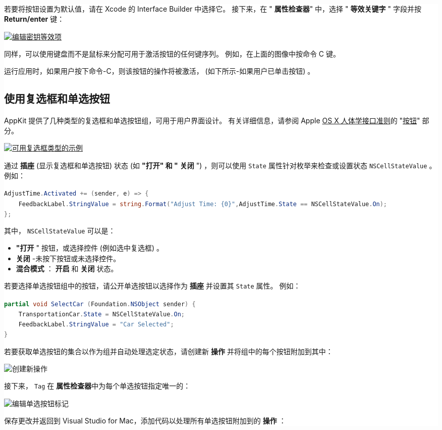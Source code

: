 若要将按钮设置为默认值，请在 Xcode 的 Interface Builder 中选择它。 接下来，在 " **属性检查器**" 中，选择 " **等效关键字** " 字段并按 **Return/enter** 键：

[![编辑密钥等效项](standard-controls-images/buttons03.png)](standard-controls-images/buttons03.png#lightbox)

同样，可以使用键盘而不是鼠标来分配可用于激活按钮的任何键序列。 例如，在上面的图像中按命令 C 键。

运行应用时，如果用户按下命令-C，则该按钮的操作将被激活， (如下所示-如果用户已单击按钮) 。

<a name="Working_with_Checkboxes_and_Radio_Buttons"></a>

## <a name="working-with-checkboxes-and-radio-buttons"></a>使用复选框和单选按钮

AppKit 提供了几种类型的复选框和单选按钮组，可用于用户界面设计。 有关详细信息，请参阅 Apple [OS X 人体学接口准则](https://developer.apple.com/library/mac/documentation/UserExperience/Conceptual/OSXHIGuidelines/)的 "[按钮](https://developer.apple.com/library/mac/documentation/UserExperience/Conceptual/OSXHIGuidelines/ControlsButtons.html#//apple_ref/doc/uid/20000957-CH48-SW1)" 部分。 

[![可用复选框类型的示例](standard-controls-images/buttons02.png)](standard-controls-images/buttons02.png#lightbox)

通过 **插座** (显示复选框和单选按钮) 状态 (如 **"打开" 和 "** **关闭** ") ，则可以使用 `State` 属性针对枚举来检查或设置状态 `NSCellStateValue` 。 例如：

```csharp
AdjustTime.Activated += (sender, e) => {
    FeedbackLabel.StringValue = string.Format("Adjust Time: {0}",AdjustTime.State == NSCellStateValue.On);
};
```

其中， `NSCellStateValue` 可以是：

- **"打开** " 按钮，或选择控件 (例如选中复选框) 。
- **关闭** -未按下按钮或未选择控件。
- **混合模式** ： **开启** 和 **关闭** 状态。

若要选择单选按钮组中的按钮，请公开单选按钮以选择作为 **插座** 并设置其 `State` 属性。 例如：

```csharp
partial void SelectCar (Foundation.NSObject sender) {
    TransportationCar.State = NSCellStateValue.On;
    FeedbackLabel.StringValue = "Car Selected";
}
```

若要获取单选按钮的集合以作为组并自动处理选定状态，请创建新 **操作** 并将组中的每个按钮附加到其中：

![创建新操作](standard-controls-images/buttons04.png)

接下来， `Tag` 在 **属性检查器**中为每个单选按钮指定唯一的：

![编辑单选按钮标记](standard-controls-images/buttons05.png)

保存更改并返回到 Visual Studio for Mac，添加代码以处理所有单选按钮附加到的 **操作** ：
